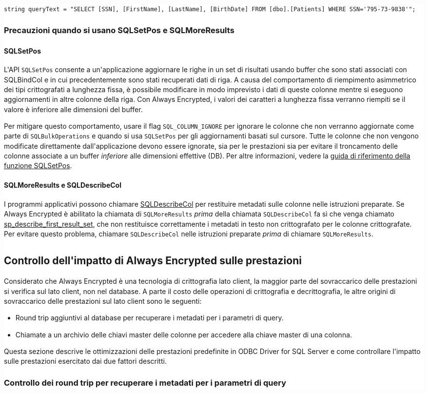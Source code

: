 ```
string queryText = "SELECT [SSN], [FirstName], [LastName], [BirthDate] FROM [dbo].[Patients] WHERE SSN='795-73-9838'";
```

### <a name="precautions-when-using-sqlsetpos-and-sqlmoreresults"></a>Precauzioni quando si usano SQLSetPos e SQLMoreResults

#### <a name="sqlsetpos"></a>SQLSetPos

L'API `SQLSetPos` consente a un'applicazione aggiornare le righe in un set di risultati usando buffer che sono stati associati con SQLBindCol e in cui precedentemente sono stati recuperati dati di riga. A causa del comportamento di riempimento asimmetrico dei tipi crittografati a lunghezza fissa, è possibile modificare in modo imprevisto i dati di queste colonne mentre si eseguono aggiornamenti in altre colonne della riga. Con Always Encrypted, i valori dei caratteri a lunghezza fissa verranno riempiti se il valore è inferiore alle dimensioni del buffer.

Per mitigare questo comportamento, usare il flag `SQL_COLUMN_IGNORE` per ignorare le colonne che non verranno aggiornate come parte di `SQLBulkOperations` e quando si usa `SQLSetPos` per gli aggiornamenti basati sul cursore.  Tutte le colonne che non vengono modificate direttamente dall'applicazione devono essere ignorate, sia per le prestazioni sia per evitare il troncamento delle colonne associate a un buffer *inferiore* alle dimensioni effettive (DB). Per altre informazioni, vedere la [guida di riferimento della funzione SQLSetPos](../../odbc/reference/syntax/sqlsetpos-function.md).

#### <a name="sqlmoreresults--sqldescribecol"></a>SQLMoreResults e SQLDescribeCol

I programmi applicativi possono chiamare [SQLDescribeCol](../../odbc/reference/syntax/sqldescribecol-function.md) per restituire metadati sulle colonne nelle istruzioni preparate.  Se Always Encrypted è abilitato la chiamata di `SQLMoreResults` *prima* della chiamata `SQLDescribeCol` fa sì che venga chiamato [sp_describe_first_result_set](../../relational-databases/system-stored-procedures/sp-describe-first-result-set-transact-sql.md), che non restituisce correttamente i metadati in testo non crittografato per le colonne crittografate. Per evitare questo problema, chiamare `SQLDescribeCol` nelle istruzioni preparate *prima* di chiamare `SQLMoreResults`.

## <a name="controlling-the-performance-impact-of-always-encrypted"></a>Controllo dell'impatto di Always Encrypted sulle prestazioni

Considerato che Always Encrypted è una tecnologia di crittografia lato client, la maggior parte del sovraccarico delle prestazioni si verifica sul lato client, non nel database. A parte il costo delle operazioni di crittografia e decrittografia, le altre origini di sovraccarico delle prestazioni sul lato client sono le seguenti:

- Round trip aggiuntivi al database per recuperare i metadati per i parametri di query.

- Chiamate a un archivio delle chiavi master delle colonne per accedere alla chiave master di una colonna.

Questa sezione descrive le ottimizzazioni delle prestazioni predefinite in ODBC Driver for SQL Server e come controllare l'impatto sulle prestazioni esercitato dai due fattori descritti.

### <a name="controlling-round-trips-to-retrieve-metadata-for-query-parameters"></a>Controllo dei round trip per recuperare i metadati per i parametri di query
